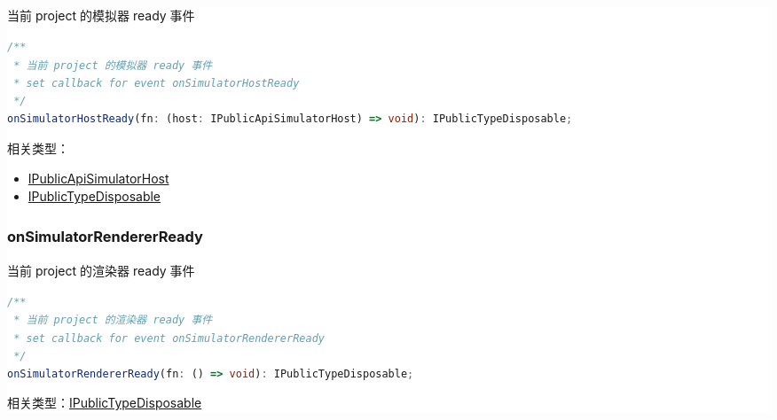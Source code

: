 当前 project 的模拟器 ready 事件

```typescript
/**
 * 当前 project 的模拟器 ready 事件
 * set callback for event onSimulatorHostReady
 */
onSimulatorHostReady(fn: (host: IPublicApiSimulatorHost) => void): IPublicTypeDisposable;
```

相关类型：

- [IPublicApiSimulatorHost](https://github.com/fe-lce/lowcode-engine/blob/main/packages/types/src/shell/api/simulator-host.ts)
- [IPublicTypeDisposable](https://github.com/fe-lce/lowcode-engine/blob/main/packages/types/src/shell/type/disposable.ts)

### onSimulatorRendererReady

当前 project 的渲染器 ready 事件

```typescript
/**
 * 当前 project 的渲染器 ready 事件
 * set callback for event onSimulatorRendererReady
 */
onSimulatorRendererReady(fn: () => void): IPublicTypeDisposable;
```

相关类型：[IPublicTypeDisposable](https://github.com/fe-lce/lowcode-engine/blob/main/packages/types/src/shell/type/disposable.ts)

